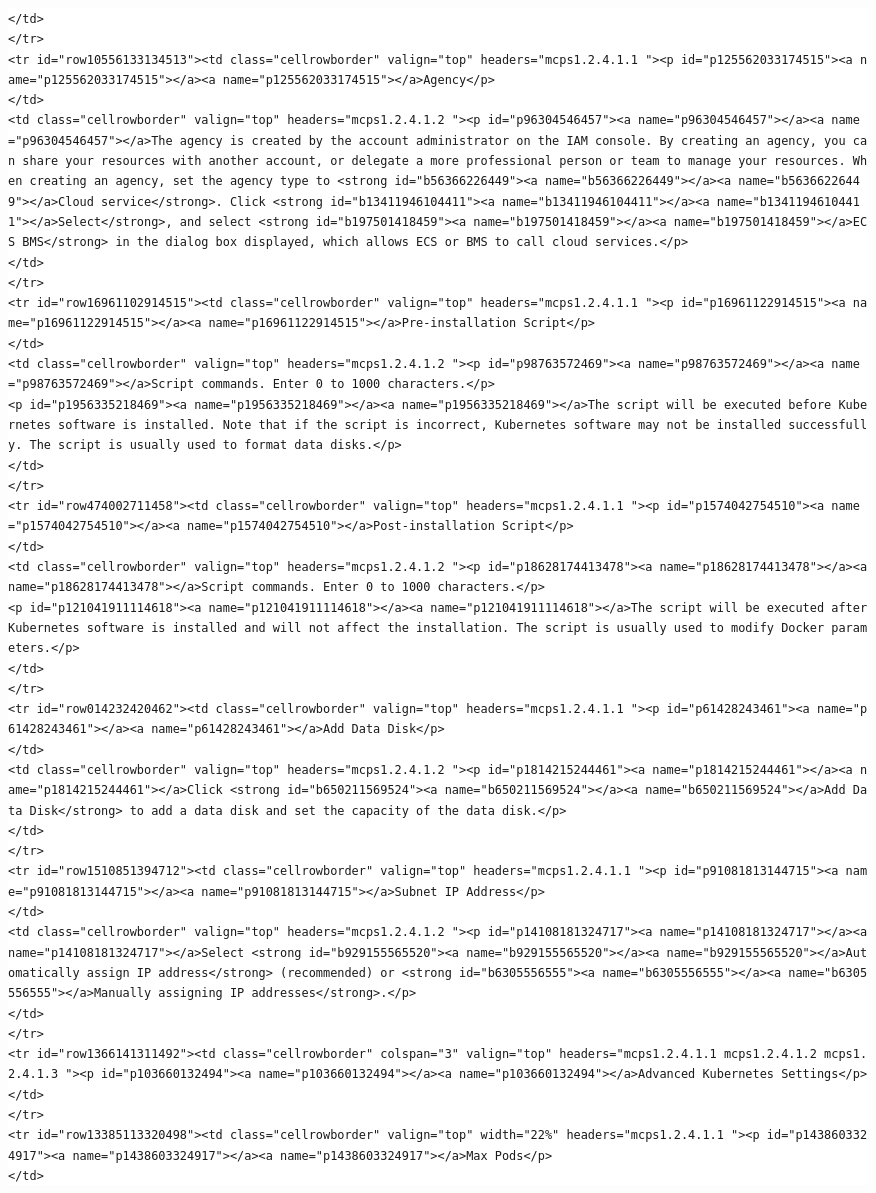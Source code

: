     </td>
    </tr>
    <tr id="row10556133134513"><td class="cellrowborder" valign="top" headers="mcps1.2.4.1.1 "><p id="p125562033174515"><a name="p125562033174515"></a><a name="p125562033174515"></a>Agency</p>
    </td>
    <td class="cellrowborder" valign="top" headers="mcps1.2.4.1.2 "><p id="p96304546457"><a name="p96304546457"></a><a name="p96304546457"></a>The agency is created by the account administrator on the IAM console. By creating an agency, you can share your resources with another account, or delegate a more professional person or team to manage your resources. When creating an agency, set the agency type to <strong id="b56366226449"><a name="b56366226449"></a><a name="b56366226449"></a>Cloud service</strong>. Click <strong id="b13411946104411"><a name="b13411946104411"></a><a name="b13411946104411"></a>Select</strong>, and select <strong id="b197501418459"><a name="b197501418459"></a><a name="b197501418459"></a>ECS BMS</strong> in the dialog box displayed, which allows ECS or BMS to call cloud services.</p>
    </td>
    </tr>
    <tr id="row16961102914515"><td class="cellrowborder" valign="top" headers="mcps1.2.4.1.1 "><p id="p16961122914515"><a name="p16961122914515"></a><a name="p16961122914515"></a>Pre-installation Script</p>
    </td>
    <td class="cellrowborder" valign="top" headers="mcps1.2.4.1.2 "><p id="p98763572469"><a name="p98763572469"></a><a name="p98763572469"></a>Script commands. Enter 0 to 1000 characters.</p>
    <p id="p1956335218469"><a name="p1956335218469"></a><a name="p1956335218469"></a>The script will be executed before Kubernetes software is installed. Note that if the script is incorrect, Kubernetes software may not be installed successfully. The script is usually used to format data disks.</p>
    </td>
    </tr>
    <tr id="row474002711458"><td class="cellrowborder" valign="top" headers="mcps1.2.4.1.1 "><p id="p1574042754510"><a name="p1574042754510"></a><a name="p1574042754510"></a>Post-installation Script</p>
    </td>
    <td class="cellrowborder" valign="top" headers="mcps1.2.4.1.2 "><p id="p18628174413478"><a name="p18628174413478"></a><a name="p18628174413478"></a>Script commands. Enter 0 to 1000 characters.</p>
    <p id="p121041911114618"><a name="p121041911114618"></a><a name="p121041911114618"></a>The script will be executed after Kubernetes software is installed and will not affect the installation. The script is usually used to modify Docker parameters.</p>
    </td>
    </tr>
    <tr id="row014232420462"><td class="cellrowborder" valign="top" headers="mcps1.2.4.1.1 "><p id="p61428243461"><a name="p61428243461"></a><a name="p61428243461"></a>Add Data Disk</p>
    </td>
    <td class="cellrowborder" valign="top" headers="mcps1.2.4.1.2 "><p id="p1814215244461"><a name="p1814215244461"></a><a name="p1814215244461"></a>Click <strong id="b650211569524"><a name="b650211569524"></a><a name="b650211569524"></a>Add Data Disk</strong> to add a data disk and set the capacity of the data disk.</p>
    </td>
    </tr>
    <tr id="row1510851394712"><td class="cellrowborder" valign="top" headers="mcps1.2.4.1.1 "><p id="p91081813144715"><a name="p91081813144715"></a><a name="p91081813144715"></a>Subnet IP Address</p>
    </td>
    <td class="cellrowborder" valign="top" headers="mcps1.2.4.1.2 "><p id="p14108181324717"><a name="p14108181324717"></a><a name="p14108181324717"></a>Select <strong id="b929155565520"><a name="b929155565520"></a><a name="b929155565520"></a>Automatically assign IP address</strong> (recommended) or <strong id="b6305556555"><a name="b6305556555"></a><a name="b6305556555"></a>Manually assigning IP addresses</strong>.</p>
    </td>
    </tr>
    <tr id="row1366141311492"><td class="cellrowborder" colspan="3" valign="top" headers="mcps1.2.4.1.1 mcps1.2.4.1.2 mcps1.2.4.1.3 "><p id="p103660132494"><a name="p103660132494"></a><a name="p103660132494"></a>Advanced Kubernetes Settings</p>
    </td>
    </tr>
    <tr id="row13385113320498"><td class="cellrowborder" valign="top" width="22%" headers="mcps1.2.4.1.1 "><p id="p1438603324917"><a name="p1438603324917"></a><a name="p1438603324917"></a>Max Pods</p>
    </td>